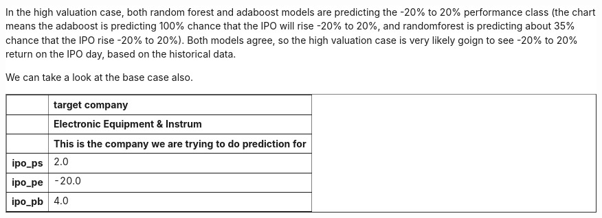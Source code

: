

In the high valuation case, both random forest and adaboost models are predicting the -20% to 20% performance class (the chart means the adaboost is predicting 100% chance that the IPO will rise -20% to 20%, and randomforest is predicting about 35% chance that the IPO rise -20% to 20%). Both models agree, so the high valuation case is very likely goign to see -20% to 20% return on the IPO day, based on the historical data.

We can take a look at the base case also. 




<div>
<style scoped>
    .dataframe tbody tr th:only-of-type {
        vertical-align: middle;
    }

    .dataframe tbody tr th {
        vertical-align: top;
    }

    .dataframe thead tr th {
        text-align: left;
    }
</style>
<table border="1" class="dataframe">
  <thead>
    <tr>
      <th></th>
      <th>target company</th>
    </tr>
    <tr>
      <th></th>
      <th>Electronic Equipment &amp; Instrum</th>
    </tr>
    <tr>
      <th></th>
      <th>This is the company we are trying to do prediction for</th>
    </tr>
  </thead>
  <tbody>
    <tr>
      <th>ipo_ps</th>
      <td>2.0</td>
    </tr>
    <tr>
      <th>ipo_pe</th>
      <td>-20.0</td>
    </tr>
    <tr>
      <th>ipo_pb</th>
      <td>4.0</td>
    </tr>
  </tbody>
</table>
</div>

